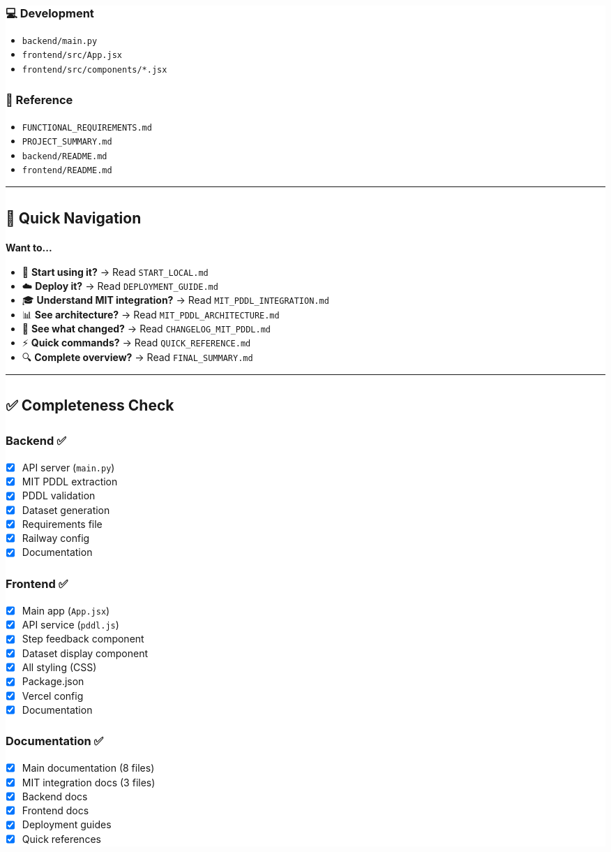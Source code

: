 ### 💻 Development
- `backend/main.py`
- `frontend/src/App.jsx`
- `frontend/src/components/*.jsx`

### 📖 Reference
- `FUNCTIONAL_REQUIREMENTS.md`
- `PROJECT_SUMMARY.md`
- `backend/README.md`
- `frontend/README.md`

---

## 🎯 Quick Navigation

**Want to...**

- 🚀 **Start using it?** → Read `START_LOCAL.md`
- ☁️  **Deploy it?** → Read `DEPLOYMENT_GUIDE.md`
- 🎓 **Understand MIT integration?** → Read `MIT_PDDL_INTEGRATION.md`
- 📊 **See architecture?** → Read `MIT_PDDL_ARCHITECTURE.md`
- 📝 **See what changed?** → Read `CHANGELOG_MIT_PDDL.md`
- ⚡ **Quick commands?** → Read `QUICK_REFERENCE.md`
- 🔍 **Complete overview?** → Read `FINAL_SUMMARY.md`

---

## ✅ Completeness Check

### Backend ✅
- [x] API server (`main.py`)
- [x] MIT PDDL extraction
- [x] PDDL validation
- [x] Dataset generation
- [x] Requirements file
- [x] Railway config
- [x] Documentation

### Frontend ✅
- [x] Main app (`App.jsx`)
- [x] API service (`pddl.js`)
- [x] Step feedback component
- [x] Dataset display component
- [x] All styling (CSS)
- [x] Package.json
- [x] Vercel config
- [x] Documentation

### Documentation ✅
- [x] Main documentation (8 files)
- [x] MIT integration docs (3 files)
- [x] Backend docs
- [x] Frontend docs
- [x] Deployment guides
- [x] Quick references
